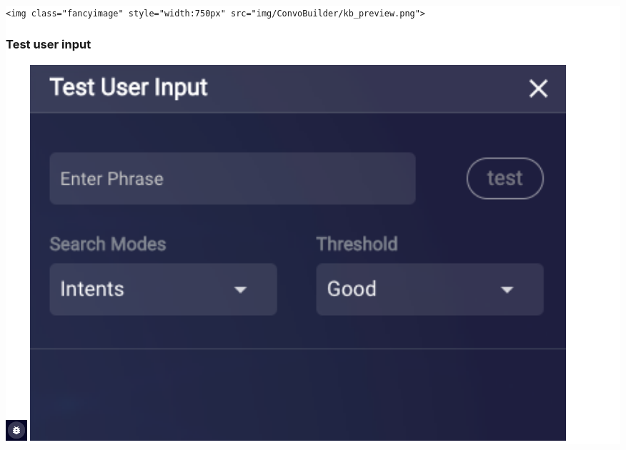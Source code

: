    <img class="fancyimage" style="width:750px" src="img/ConvoBuilder/kb_preview.png">

### Test user input

<img style="width:30px" src="img/ConvoBuilder/icon_kb_test.png">
<img class="fancyimage" style="width:750px" src="img/ConvoBuilder/kb_testUserInput1.png">